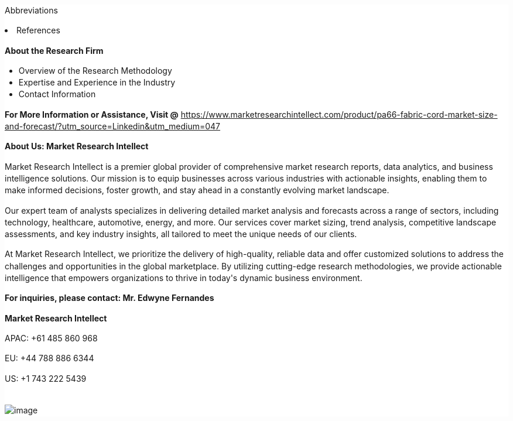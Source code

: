 Abbreviations</li><li>References</li></ul><p><strong>About the Research Firm</strong></p><ul><li>Overview of the Research Methodology</li><li>Expertise and Experience in the Industry</li><li>Contact Information</li></ul></div><div class="article-main__content" data-test-id="publishing-text-block"><p><span class="font-[700]"><strong>For More Information or Assistance, Visit @</strong>&nbsp;<a href="https://www.marketresearchintellect.com/product/pa66-fabric-cord-market-size-and-forecast/?utm_source=Linkedin&utm_medium=047">https://www.marketresearchintellect.com/product/pa66-fabric-cord-market-size-and-forecast/?utm_source=Linkedin&utm_medium=047</a></span></p><p><strong>About Us: Market Research Intellect</strong></p><p>Market Research Intellect is a premier global provider of comprehensive market research reports, data analytics, and business intelligence solutions. Our mission is to equip businesses across various industries with actionable insights, enabling them to make informed decisions, foster growth, and stay ahead in a constantly evolving market landscape.</p><p>Our expert team of analysts specializes in delivering detailed market analysis and forecasts across a range of sectors, including technology, healthcare, automotive, energy, and more. Our services cover market sizing, trend analysis, competitive landscape assessments, and key industry insights, all tailored to meet the unique needs of our clients.</p><p>At Market Research Intellect, we prioritize the delivery of high-quality, reliable data and offer customized solutions to address the challenges and opportunities in the global marketplace. By utilizing cutting-edge research methodologies, we provide actionable intelligence that empowers organizations to thrive in today's dynamic business environment.</p><p><strong>For inquiries, please contact: Mr. Edwyne Fernandes</strong></p><p><strong>Market Research Intellect</strong></p><p>APAC: +61 485 860 968</p><p>EU: +44 788 886 6344</p><p>US: +1 743 222 5439</p></div><div class="article-main__content" data-test-id="publishing-text-block">&nbsp;</div>
![image](https://github.com/user-attachments/assets/05c985b3-1c0c-4edb-9460-c610dddb0f3e)
